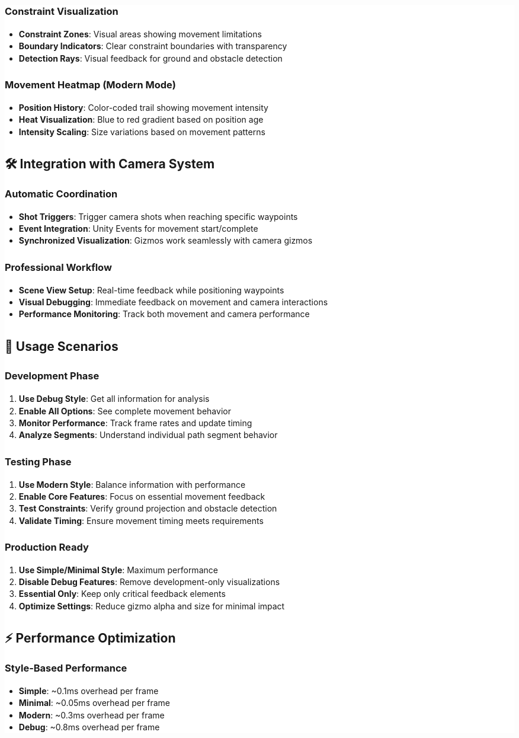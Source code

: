 ### Constraint Visualization
- **Constraint Zones**: Visual areas showing movement limitations
- **Boundary Indicators**: Clear constraint boundaries with transparency
- **Detection Rays**: Visual feedback for ground and obstacle detection

### Movement Heatmap (Modern Mode)
- **Position History**: Color-coded trail showing movement intensity
- **Heat Visualization**: Blue to red gradient based on position age
- **Intensity Scaling**: Size variations based on movement patterns

## 🛠 Integration with Camera System

### Automatic Coordination
- **Shot Triggers**: Trigger camera shots when reaching specific waypoints
- **Event Integration**: Unity Events for movement start/complete
- **Synchronized Visualization**: Gizmos work seamlessly with camera gizmos

### Professional Workflow
- **Scene View Setup**: Real-time feedback while positioning waypoints
- **Visual Debugging**: Immediate feedback on movement and camera interactions
- **Performance Monitoring**: Track both movement and camera performance

## 🎯 Usage Scenarios

### Development Phase
1. **Use Debug Style**: Get all information for analysis
2. **Enable All Options**: See complete movement behavior
3. **Monitor Performance**: Track frame rates and update timing
4. **Analyze Segments**: Understand individual path segment behavior

### Testing Phase
1. **Use Modern Style**: Balance information with performance
2. **Enable Core Features**: Focus on essential movement feedback
3. **Test Constraints**: Verify ground projection and obstacle detection
4. **Validate Timing**: Ensure movement timing meets requirements

### Production Ready
1. **Use Simple/Minimal Style**: Maximum performance
2. **Disable Debug Features**: Remove development-only visualizations
3. **Essential Only**: Keep only critical feedback elements
4. **Optimize Settings**: Reduce gizmo alpha and size for minimal impact

## ⚡ Performance Optimization

### Style-Based Performance
- **Simple**: ~0.1ms overhead per frame
- **Minimal**: ~0.05ms overhead per frame  
- **Modern**: ~0.3ms overhead per frame
- **Debug**: ~0.8ms overhead per frame

